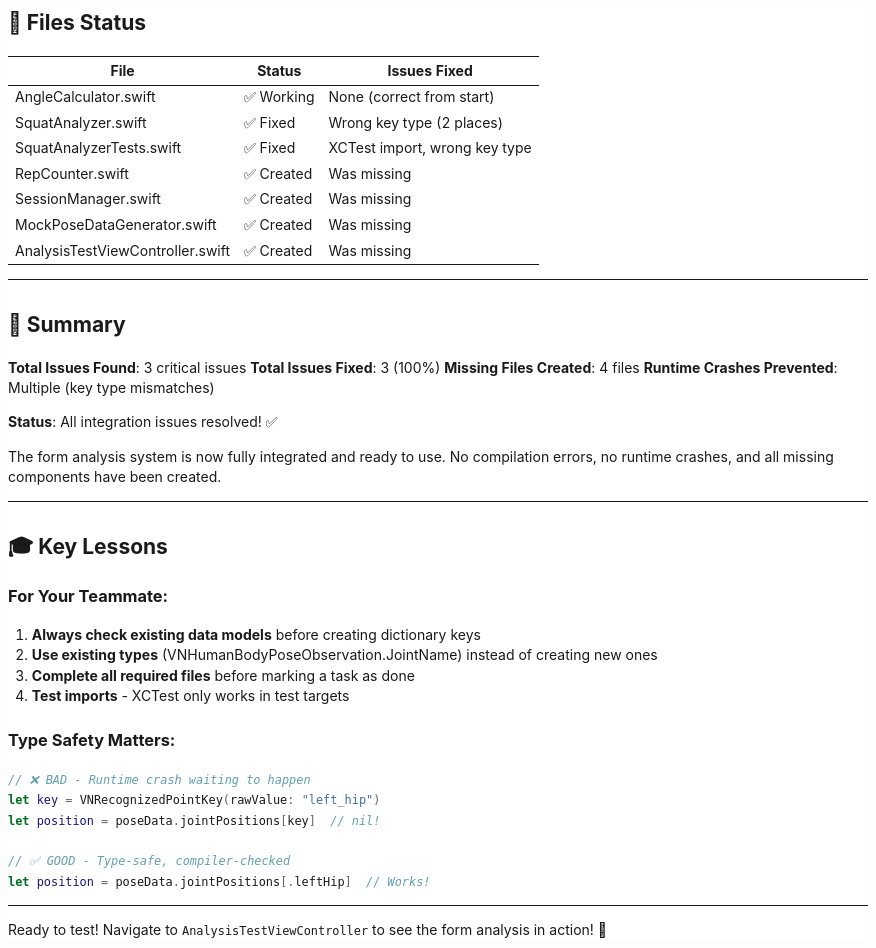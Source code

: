 
## 📝 Files Status

| File | Status | Issues Fixed |
|------|--------|--------------|
| AngleCalculator.swift | ✅ Working | None (correct from start) |
| SquatAnalyzer.swift | ✅ Fixed | Wrong key type (2 places) |
| SquatAnalyzerTests.swift | ✅ Fixed | XCTest import, wrong key type |
| RepCounter.swift | ✅ Created | Was missing |
| SessionManager.swift | ✅ Created | Was missing |
| MockPoseDataGenerator.swift | ✅ Created | Was missing |
| AnalysisTestViewController.swift | ✅ Created | Was missing |

---

## 🚀 Summary

**Total Issues Found**: 3 critical issues
**Total Issues Fixed**: 3 (100%)
**Missing Files Created**: 4 files
**Runtime Crashes Prevented**: Multiple (key type mismatches)

**Status**: All integration issues resolved! ✅

The form analysis system is now fully integrated and ready to use. No compilation errors, no runtime crashes, and all missing components have been created.

---

## 🎓 Key Lessons

### For Your Teammate:
1. **Always check existing data models** before creating dictionary keys
2. **Use existing types** (VNHumanBodyPoseObservation.JointName) instead of creating new ones
3. **Complete all required files** before marking a task as done
4. **Test imports** - XCTest only works in test targets

### Type Safety Matters:
```swift
// ❌ BAD - Runtime crash waiting to happen
let key = VNRecognizedPointKey(rawValue: "left_hip")
let position = poseData.jointPositions[key]  // nil!

// ✅ GOOD - Type-safe, compiler-checked
let position = poseData.jointPositions[.leftHip]  // Works!
```

---

Ready to test! Navigate to `AnalysisTestViewController` to see the form analysis in action! 🎉

